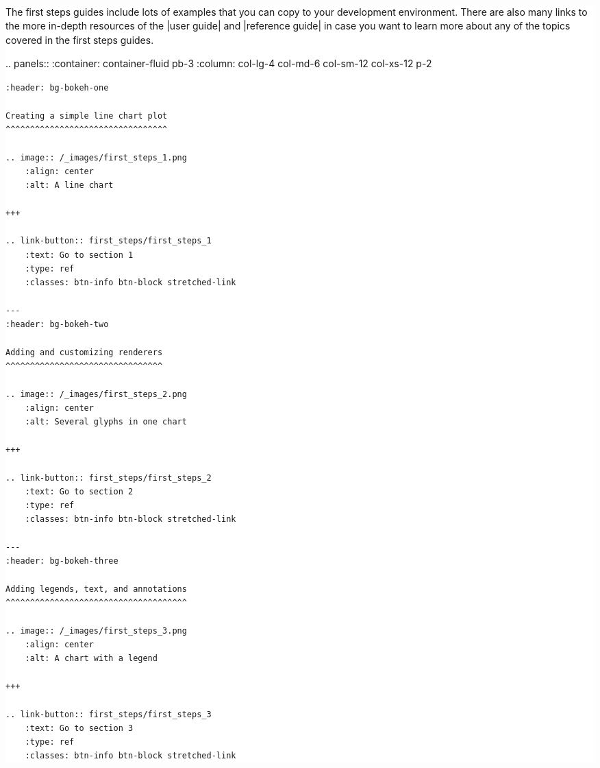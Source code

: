 The first steps guides include lots of examples that you can copy to your
development environment. There are also many links to the more in-depth
resources of the |user guide| and |reference guide| in case you want to learn
more about any of the topics covered in the first steps guides.

.. panels::
    :container: container-fluid pb-3
    :column: col-lg-4 col-md-6 col-sm-12 col-xs-12 p-2

    :header: bg-bokeh-one

    Creating a simple line chart plot
    ^^^^^^^^^^^^^^^^^^^^^^^^^^^^^^^^^

    .. image:: /_images/first_steps_1.png
        :align: center
        :alt: A line chart

    +++

    .. link-button:: first_steps/first_steps_1
        :text: Go to section 1
        :type: ref
        :classes: btn-info btn-block stretched-link

    ---
    :header: bg-bokeh-two

    Adding and customizing renderers
    ^^^^^^^^^^^^^^^^^^^^^^^^^^^^^^^^

    .. image:: /_images/first_steps_2.png
        :align: center
        :alt: Several glyphs in one chart

    +++

    .. link-button:: first_steps/first_steps_2
        :text: Go to section 2
        :type: ref
        :classes: btn-info btn-block stretched-link

    ---
    :header: bg-bokeh-three

    Adding legends, text, and annotations
    ^^^^^^^^^^^^^^^^^^^^^^^^^^^^^^^^^^^^^

    .. image:: /_images/first_steps_3.png
        :align: center
        :alt: A chart with a legend

    +++

    .. link-button:: first_steps/first_steps_3
        :text: Go to section 3
        :type: ref
        :classes: btn-info btn-block stretched-link
